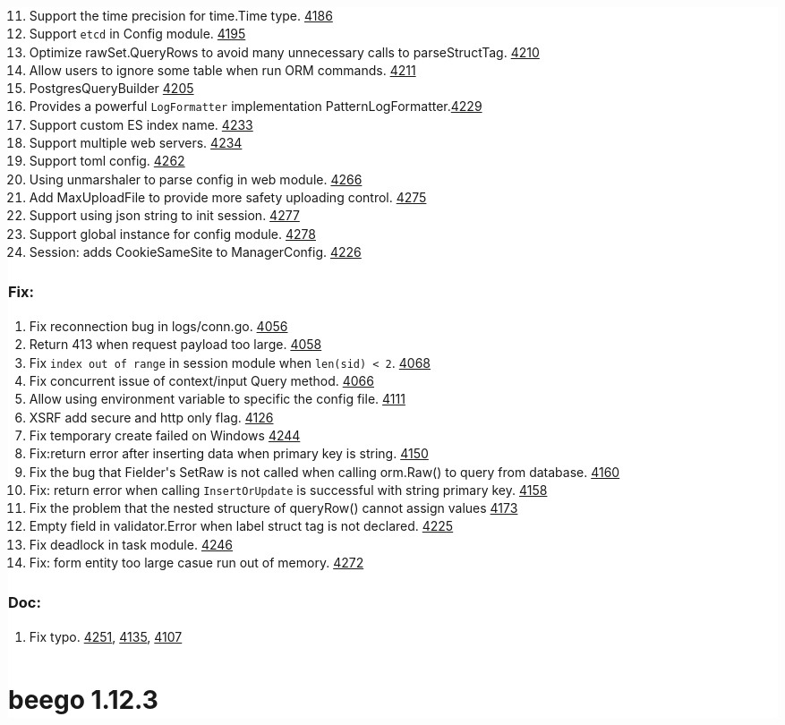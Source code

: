 11. Support the time precision for time.Time type. [4186](https://github.com/beego/beego/pull/4186)
12. Support `etcd` in Config module. [4195](https://github.com/beego/beego/pull/4195)
13. Optimize rawSet.QueryRows to avoid many unnecessary calls to parseStructTag. [4210](https://github.com/beego/beego/pull/4210)
14. Allow users to ignore some table when run ORM commands. [4211](https://github.com/beego/beego/pull/4211)
15. PostgresQueryBuilder [4205](https://github.com/beego/beego/pull/4205)
16. Provides a powerful `LogFormatter` implementation PatternLogFormatter.[4229](https://github.com/beego/beego/pull/4229)
17. Support custom ES index name. [4233](https://github.com/beego/beego/pull/4233)
18. Support multiple web servers. [4234](https://github.com/beego/beego/pull/4234)
19. Support toml config. [4262](https://github.com/beego/beego/pull/4262)
20. Using unmarshaler to parse config in web module. [4266](https://github.com/beego/beego/pull/4266)
21. Add MaxUploadFile to provide more safety uploading control. [4275](https://github.com/beego/beego/pull/4275)
22. Support using json string to init session. [4277](https://github.com/beego/beego/pull/4277)
23. Support global instance for config module. [4278](https://github.com/beego/beego/pull/4278)
24. Session: adds CookieSameSite to ManagerConfig. [4226](https://github.com/beego/beego/pull/4226)

### Fix:
1. Fix reconnection bug in logs/conn.go. [4056](https://github.com/beego/beego/pull/4056)
2. Return 413 when request payload too large. [4058](https://github.com/beego/beego/pull/4058)
3. Fix `index out of range` in session module when `len(sid) < 2`. [4068](https://github.com/beego/beego/pull/4068)
4. Fix concurrent issue of context/input Query method. [4066](https://github.com/beego/beego/pull/4066)
5. Allow using environment variable to specific the config file. [4111](https://github.com/beego/beego/pull/4111)
6. XSRF add secure and http only flag. [4126](https://github.com/beego/beego/pull/4126)
7. Fix temporary create failed on Windows [4244](https://github.com/beego/beego/pull/4244)
8. Fix:return error after inserting data when primary key is string. [4150](https://github.com/beego/beego/pull/4150)
9. Fix the bug that Fielder's SetRaw is not called when calling orm.Raw() to query from database. [4160](https://github.com/beego/beego/pull/4160)
10. Fix: return error when calling ``InsertOrUpdate`` is successful with string primary key. [4158](https://github.com/beego/beego/pull/4158)
11. Fix the problem that the nested structure of queryRow() cannot assign values [4173](https://github.com/beego/beego/pull/4173)
12. Empty field in validator.Error when label struct tag is not declared. [4225](https://github.com/beego/beego/pull/4225)
13. Fix deadlock in task module. [4246](https://github.com/beego/beego/pull/4246)
14. Fix: form entity too large casue run out of memory. [4272](https://github.com/beego/beego/pull/4272)

### Doc:
1. Fix typo. [4251](https://github.com/beego/beego/pull/4251), [4135](https://github.com/beego/beego/pull/4135), [4107](https://github.com/beego/beego/pull/4107)

# beego 1.12.3
